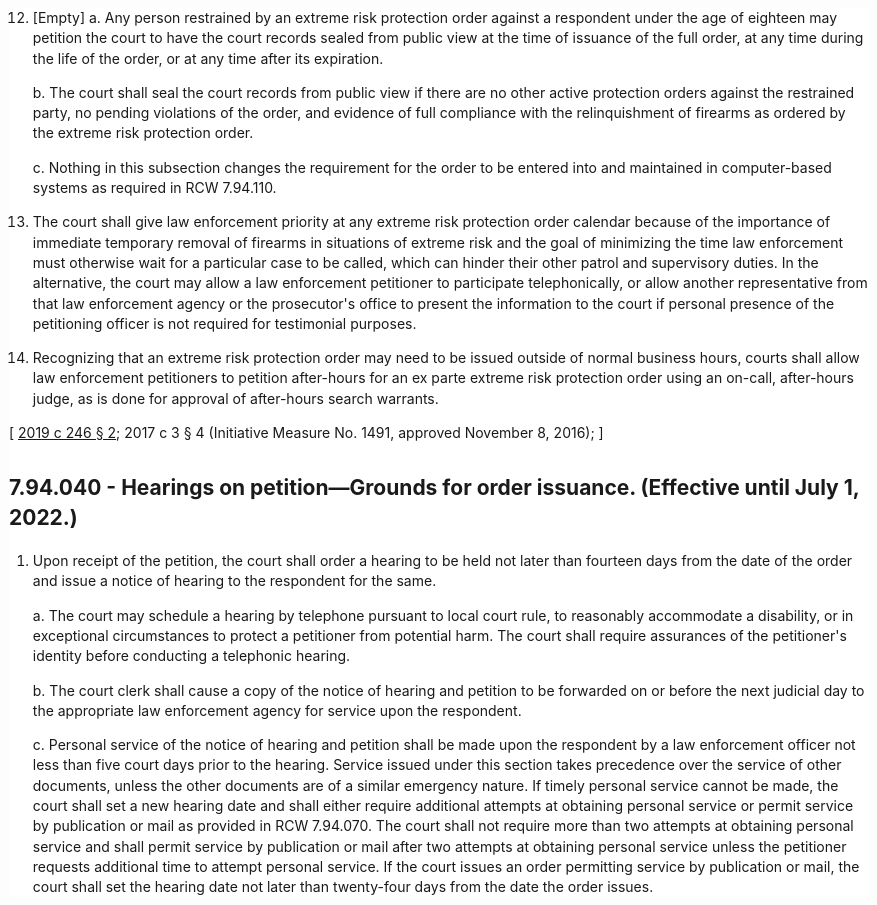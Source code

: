 12. [Empty]
    a. Any person restrained by an extreme risk protection order against a respondent under the age of eighteen may petition the court to have the court records sealed from public view at the time of issuance of the full order, at any time during the life of the order, or at any time after its expiration.

    b. The court shall seal the court records from public view if there are no other active protection orders against the restrained party, no pending violations of the order, and evidence of full compliance with the relinquishment of firearms as ordered by the extreme risk protection order.

    c. Nothing in this subsection changes the requirement for the order to be entered into and maintained in computer-based systems as required in RCW 7.94.110.

13. The court shall give law enforcement priority at any extreme risk protection order calendar because of the importance of immediate temporary removal of firearms in situations of extreme risk and the goal of minimizing the time law enforcement must otherwise wait for a particular case to be called, which can hinder their other patrol and supervisory duties. In the alternative, the court may allow a law enforcement petitioner to participate telephonically, or allow another representative from that law enforcement agency or the prosecutor's office to present the information to the court if personal presence of the petitioning officer is not required for testimonial purposes.

14. Recognizing that an extreme risk protection order may need to be issued outside of normal business hours, courts shall allow law enforcement petitioners to petition after-hours for an ex parte extreme risk protection order using an on-call, after-hours judge, as is done for approval of after-hours search warrants.

\[ [2019 c 246 § 2](http://lawfilesext.leg.wa.gov/biennium/2019-20/Pdf/Bills/Session%20Laws/Senate/5027-S.SL.pdf?cite=2019%20c%20246%20§%202); 2017 c 3 § 4 (Initiative Measure No. 1491, approved November 8, 2016); \]

## 7.94.040 - Hearings on petition—Grounds for order issuance. (Effective until July 1, 2022.)
1. Upon receipt of the petition, the court shall order a hearing to be held not later than fourteen days from the date of the order and issue a notice of hearing to the respondent for the same.

    a. The court may schedule a hearing by telephone pursuant to local court rule, to reasonably accommodate a disability, or in exceptional circumstances to protect a petitioner from potential harm. The court shall require assurances of the petitioner's identity before conducting a telephonic hearing.

    b. The court clerk shall cause a copy of the notice of hearing and petition to be forwarded on or before the next judicial day to the appropriate law enforcement agency for service upon the respondent.

    c. Personal service of the notice of hearing and petition shall be made upon the respondent by a law enforcement officer not less than five court days prior to the hearing. Service issued under this section takes precedence over the service of other documents, unless the other documents are of a similar emergency nature. If timely personal service cannot be made, the court shall set a new hearing date and shall either require additional attempts at obtaining personal service or permit service by publication or mail as provided in RCW 7.94.070. The court shall not require more than two attempts at obtaining personal service and shall permit service by publication or mail after two attempts at obtaining personal service unless the petitioner requests additional time to attempt personal service. If the court issues an order permitting service by publication or mail, the court shall set the hearing date not later than twenty-four days from the date the order issues.
